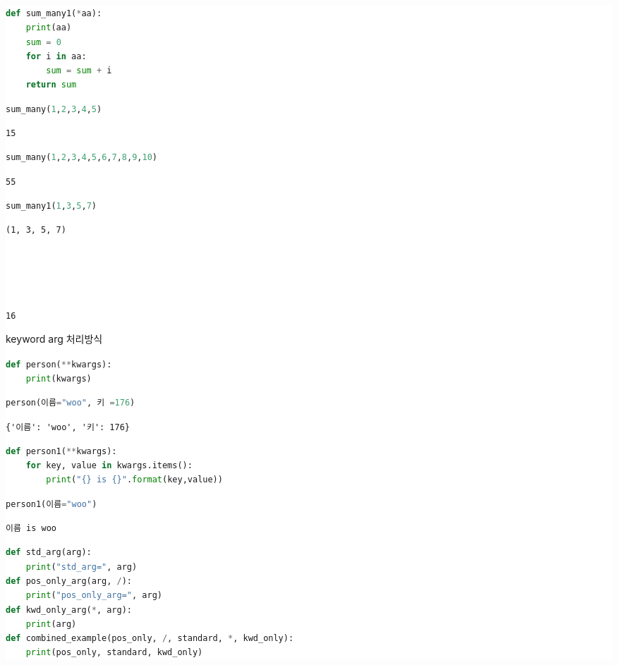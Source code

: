 ```python
def sum_many1(*aa):
    print(aa)
    sum = 0
    for i in aa:
        sum = sum + i
    return sum
```

```python
sum_many(1,2,3,4,5)
```

    15

```python
sum_many(1,2,3,4,5,6,7,8,9,10)
```

    55

```python
sum_many1(1,3,5,7)
```

    (1, 3, 5, 7)





    16

keyword arg 처리방식

```python
def person(**kwargs):
    print(kwargs)
```

```python
person(이름="woo", 키 =176)
```

    {'이름': 'woo', '키': 176}

```python
def person1(**kwargs):
    for key, value in kwargs.items():
        print("{} is {}".format(key,value))
```

```python
person1(이름="woo")
```

    이름 is woo

```python
def std_arg(arg):
    print("std_arg=", arg)
def pos_only_arg(arg, /):
    print("pos_only_arg=", arg)
def kwd_only_arg(*, arg):
    print(arg)
def combined_example(pos_only, /, standard, *, kwd_only):
    print(pos_only, standard, kwd_only)
```
